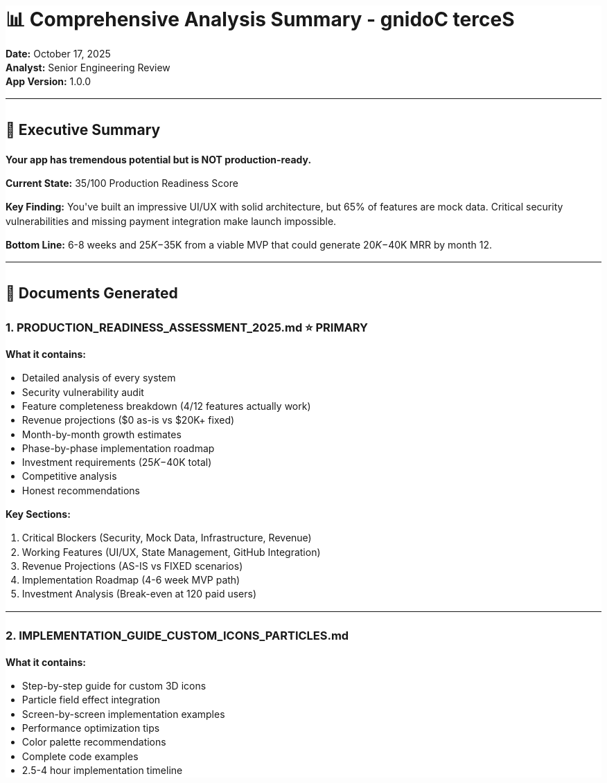 # 📊 Comprehensive Analysis Summary - gnidoC terceS

**Date:** October 17, 2025  
**Analyst:** Senior Engineering Review  
**App Version:** 1.0.0

---

## 🎯 Executive Summary

**Your app has tremendous potential but is NOT production-ready.**

**Current State:** 35/100 Production Readiness Score

**Key Finding:** You've built an impressive UI/UX with solid architecture, but 65% of features are mock data. Critical security vulnerabilities and missing payment integration make launch impossible.

**Bottom Line:** 6-8 weeks and $25K-$35K from a viable MVP that could generate $20K-$40K MRR by month 12.

---

## 📄 Documents Generated

### **1. PRODUCTION_READINESS_ASSESSMENT_2025.md** ⭐ PRIMARY
**What it contains:**
- Detailed analysis of every system
- Security vulnerability audit  
- Feature completeness breakdown (4/12 features actually work)
- Revenue projections ($0 as-is vs $20K+ fixed)
- Month-by-month growth estimates
- Phase-by-phase implementation roadmap
- Investment requirements ($25K-$40K total)
- Competitive analysis
- Honest recommendations

**Key Sections:**
1. Critical Blockers (Security, Mock Data, Infrastructure, Revenue)
2. Working Features (UI/UX, State Management, GitHub Integration)
3. Revenue Projections (AS-IS vs FIXED scenarios)
4. Implementation Roadmap (4-6 week MVP path)
5. Investment Analysis (Break-even at 120 paid users)

---

### **2. IMPLEMENTATION_GUIDE_CUSTOM_ICONS_PARTICLES.md**
**What it contains:**
- Step-by-step guide for custom 3D icons
- Particle field effect integration
- Screen-by-screen implementation examples
- Performance optimization tips
- Color palette recommendations
- Complete code examples
- 2.5-4 hour implementation timeline
